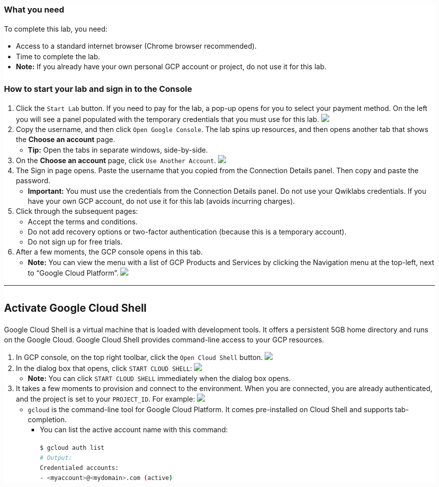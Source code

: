 ### What you need

To complete this lab, you need:

* Access to a standard internet browser (Chrome browser recommended).
* Time to complete the lab.
* **Note:** If you already have your own personal GCP account or project, do not use it for this lab.

### How to start your lab and sign in to the Console

1. Click the `Start Lab` button. If you need to pay for the lab, a pop-up opens for you to select your payment method. On the left you will see a panel populated with the temporary credentials that you must use for this lab.
    ![](../../../res/img/setup/Setup-1.png)
2. Copy the username, and then click `Open Google Console`. The lab spins up resources, and then opens another tab that shows the **Choose an account** page.
    * **Tip:** Open the tabs in separate windows, side-by-side.
3. On the **Choose an account** page, click `Use Another Account`.
    ![](../../../res/img/setup/Setup-2.png)
4. The Sign in page opens. Paste the username that you copied from the Connection Details panel. Then copy and paste the password.
    * **Important:** You must use the credentials from the Connection Details panel. Do not use your Qwiklabs credentials. If you have your own GCP account, do not use it for this lab (avoids incurring charges).
5. Click through the subsequent pages:
    * Accept the terms and conditions.
    * Do not add recovery options or two-factor authentication (because this is a temporary account).
    * Do not sign up for free trials.
6. After a few moments, the GCP console opens in this tab.
    * **Note:** You can view the menu with a list of GCP Products and Services by clicking the Navigation menu at the top-left, next to “Google Cloud Platform”.
    ![](../../../res/img/setup/Setup-3.png)

---
## Activate Google Cloud Shell

Google Cloud Shell is a virtual machine that is loaded with development tools. It offers a persistent 5GB home directory and runs on the Google Cloud. Google Cloud Shell provides command-line access to your GCP resources.

1. In GCP console, on the top right toolbar, click the `Open Cloud Shell` button.
    ![](../../../res/img/setup/Setup-4.png)
2. In the dialog box that opens, click `START CLOUD SHELL`:
    ![](../../../res/img/setup/Setup-5.png)
    * **Note:** You can click `START CLOUD SHELL` immediately when the dialog box opens.
3. It takes a few moments to provision and connect to the environment. When you are connected, you are already authenticated, and the project is set to your `PROJECT_ID`. For example:
    ![](../../../res/img/setup/Setup-6.png)
    * `gcloud` is the command-line tool for Google Cloud Platform. It comes pre-installed on Cloud Shell and supports tab-completion.
        * You can list the active account name with this command:
            ```bash
            $ gcloud auth list
            # Output:
            Credentialed accounts:
            - <myaccount>@<mydomain>.com (active)